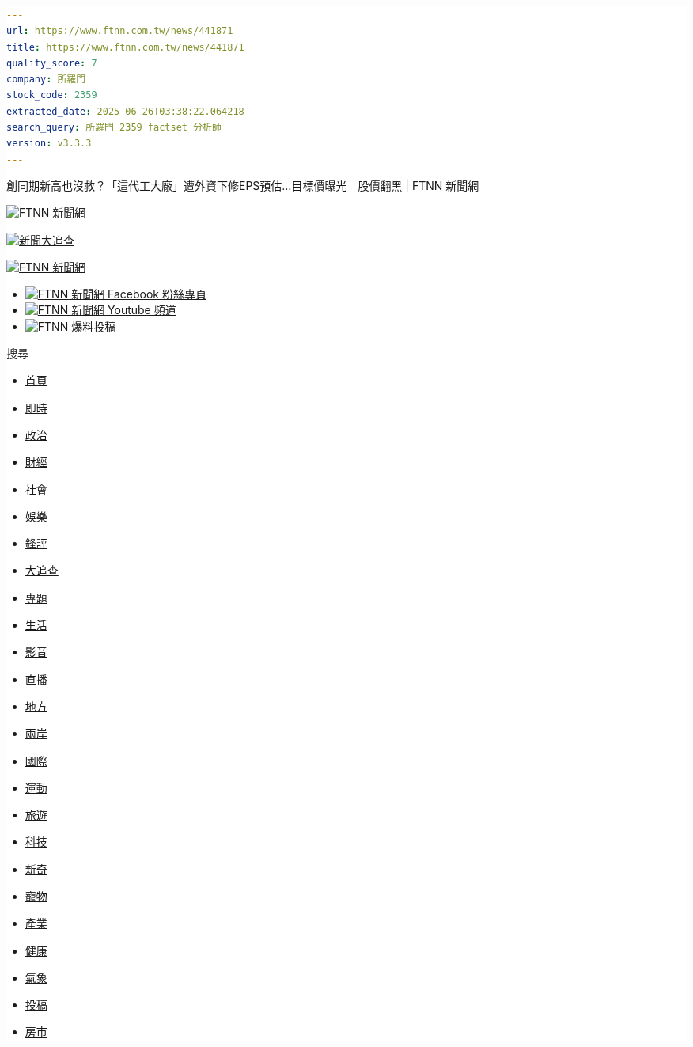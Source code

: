 ```yaml
---
url: https://www.ftnn.com.tw/news/441871
title: https://www.ftnn.com.tw/news/441871
quality_score: 7
company: 所羅門
stock_code: 2359
extracted_date: 2025-06-26T03:38:22.064218
search_query: 所羅門 2359 factset 分析師
version: v3.3.3
---
```


  創同期新高也沒救？「這代工大廠」遭外資下修EPS預估…目標價曝光　股價翻黑 | FTNN 新聞網                   

[![FTNN 新聞網](https://static.ftnn.com.tw/www/images/index__logo-265x33.png)](/)

[![新聞大追查](https://i01.ftnn.com.tw/a/24/073/2407318154199026011be9.png)](https://risu.io/Zw5Q1)

[![FTNN 新聞網](https://static.ftnn.com.tw/www/images/ftnn-logo-rtop-2.png)](/)

* [![FTNN 新聞網 Facebook 粉絲專頁](https://static.ftnn.com.tw/www/images/FTNN-facebook.png)](https://www.facebook.com/newsFTNN/)
* [![FTNN 新聞網 Youtube 頻道](https://static.ftnn.com.tw/www/images/FTNN-youtube.png)](https://www.youtube.com/@FTNN_news)
* [![FTNN 爆料投稿](https://static.ftnn.com.tw/www/images/FTNN-contribute-01.png)](/contribute)

搜尋

* [首頁](/)
* [即時](/category/0)
* [政治](/category/3)
* [財經](/category/6)
* [社會](/category/7)
* [娛樂](/category/4)
* [鋒評](/category/17)
* [大追查](/topic_page/28)
* [專題](/topic_index)
* [生活](/category/5)
* [影音](/category/19)
* [直播](/program)

* [地方](/local)
* [兩岸](/category/16)
* [國際](/category/9)
* [運動](/category/10)
* [旅遊](/category/11)
* [科技](/category/15)
* [新奇](/category/12)
* [寵物](/category/13)
* [產業](/category/18)
* [健康](/category/8)
* [氣象](/category/14)
* [投稿](/category/20)
* [房市](/topic_page/25)
